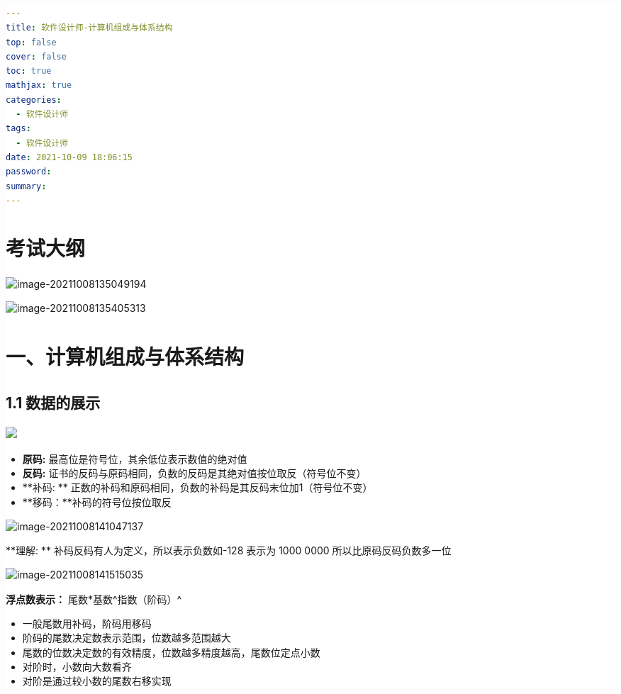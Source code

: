 ```yaml
---
title: 软件设计师-计算机组成与体系结构
top: false
cover: false
toc: true
mathjax: true
categories:
  - 软件设计师
tags:
  - 软件设计师
date: 2021-10-09 18:06:15
password:
summary:
---
```


#  考试大纲

![image-20211008135049194](https://raw.githubusercontent.com/lijinzedev/picture/main/img/202110091807647.png)

![image-20211008135405313](https://raw.githubusercontent.com/lijinzedev/picture/main/img/202110091807269.png)



# 一、计算机组成与体系结构

## 1.1 数据的展示

![](https://raw.githubusercontent.com/lijinzedev/picture/main/img/202110081404750.png)

* **原码:**  最高位是符号位，其余低位表示数值的绝对值
* **反码:**  证书的反码与原码相同，负数的反码是其绝对值按位取反（符号位不变）
* **补码: ** 正数的补码和原码相同，负数的补码是其反码末位加1（符号位不变）
* **移码：**补码的符号位按位取反

![image-20211008141047137](https://raw.githubusercontent.com/lijinzedev/picture/main/img/202110081410160.png)

**理解: **  补码反码有人为定义，所以表示负数如-128 表示为 1000 0000 所以比原码反码负数多一位

![image-20211008141515035](https://raw.githubusercontent.com/lijinzedev/picture/main/img/202110081415062.png)

**浮点数表示：** 尾数*基数^指数（阶码）^

* 一般尾数用补码，阶码用移码
* 阶码的尾数决定数表示范围，位数越多范围越大
* 尾数的位数决定数的有效精度，位数越多精度越高，尾数位定点小数
* 对阶时，小数向大数看齐
* 对阶是通过较小数的尾数右移实现
